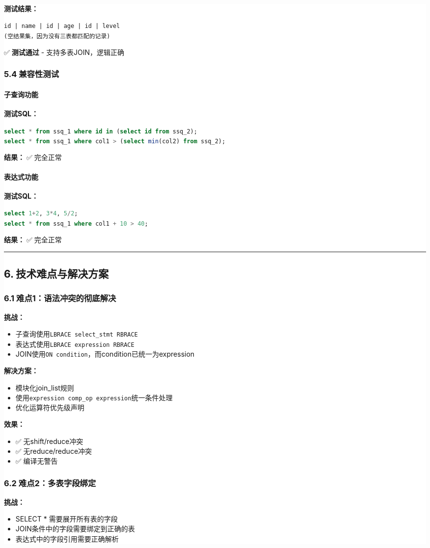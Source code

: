 **测试结果：**
```
id | name | id | age | id | level
(空结果集，因为没有三表都匹配的记录)
```

✅ **测试通过** - 支持多表JOIN，逻辑正确

### 5.4 兼容性测试

#### 子查询功能

**测试SQL：**
```sql
select * from ssq_1 where id in (select id from ssq_2);
select * from ssq_1 where col1 > (select min(col2) from ssq_2);
```

**结果：** ✅ 完全正常

#### 表达式功能

**测试SQL：**
```sql
select 1+2, 3*4, 5/2;
select * from ssq_1 where col1 + 10 > 40;
```

**结果：** ✅ 完全正常

---

## 6. 技术难点与解决方案

### 6.1 难点1：语法冲突的彻底解决

**挑战：**
- 子查询使用`LBRACE select_stmt RBRACE`
- 表达式使用`LBRACE expression RBRACE`
- JOIN使用`ON condition`，而condition已统一为expression

**解决方案：**
- 模块化join_list规则
- 使用`expression comp_op expression`统一条件处理
- 优化运算符优先级声明

**效果：**
- ✅ 无shift/reduce冲突
- ✅ 无reduce/reduce冲突
- ✅ 编译无警告

### 6.2 难点2：多表字段绑定

**挑战：**
- SELECT * 需要展开所有表的字段
- JOIN条件中的字段需要绑定到正确的表
- 表达式中的字段引用需要正确解析
